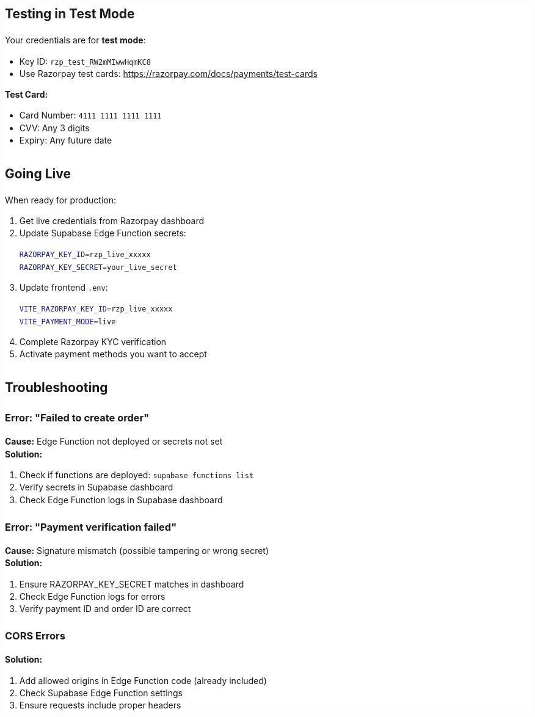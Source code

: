 ## Testing in Test Mode

Your credentials are for **test mode**:
- Key ID: `rzp_test_RW2mMIwwHqmKC8`
- Use Razorpay test cards: https://razorpay.com/docs/payments/test-cards

**Test Card:**
- Card Number: `4111 1111 1111 1111`
- CVV: Any 3 digits
- Expiry: Any future date

## Going Live

When ready for production:

1. Get live credentials from Razorpay dashboard
2. Update Supabase Edge Function secrets:
   ```bash
   RAZORPAY_KEY_ID=rzp_live_xxxxx
   RAZORPAY_KEY_SECRET=your_live_secret
   ```
3. Update frontend `.env`:
   ```bash
   VITE_RAZORPAY_KEY_ID=rzp_live_xxxxx
   VITE_PAYMENT_MODE=live
   ```
4. Complete Razorpay KYC verification
5. Activate payment methods you want to accept

## Troubleshooting

### Error: "Failed to create order"

**Cause:** Edge Function not deployed or secrets not set  
**Solution:** 
1. Check if functions are deployed: `supabase functions list`
2. Verify secrets in Supabase dashboard
3. Check Edge Function logs in Supabase dashboard

### Error: "Payment verification failed"

**Cause:** Signature mismatch (possible tampering or wrong secret)  
**Solution:**
1. Ensure RAZORPAY_KEY_SECRET matches in dashboard
2. Check Edge Function logs for errors
3. Verify payment ID and order ID are correct

### CORS Errors

**Solution:**
1. Add allowed origins in Edge Function code (already included)
2. Check Supabase Edge Function settings
3. Ensure requests include proper headers
